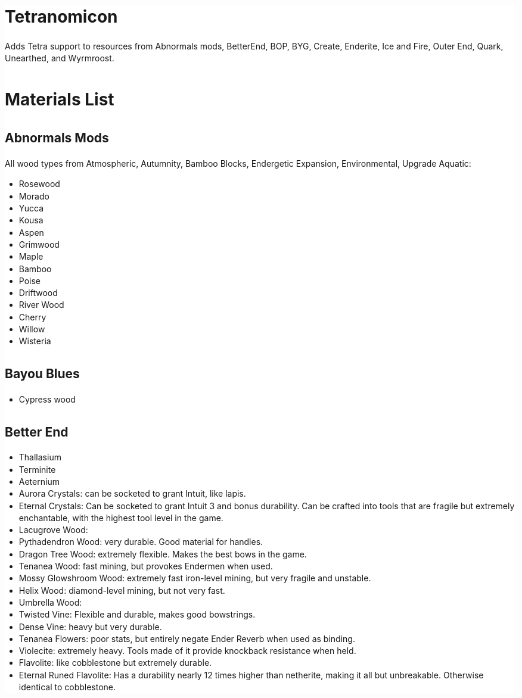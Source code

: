 # Tetranomicon

Adds Tetra support to resources from Abnormals mods, BetterEnd, BOP, BYG, Create, Enderite, Ice and Fire, Outer End, Quark, Unearthed, and Wyrmroost.

# Materials List
## Abnormals Mods
All wood types from Atmospheric, Autumnity, Bamboo Blocks, Endergetic Expansion, Environmental, Upgrade Aquatic:
 - Rosewood
 - Morado
 - Yucca
 - Kousa
 - Aspen
 - Grimwood
 - Maple
 - Bamboo
 - Poise
 - Driftwood
 - River Wood
 - Cherry
 - Willow
 - Wisteria

## Bayou Blues
 - Cypress wood

## Better End
 - Thallasium
 - Terminite
 - Aeternium
 - Aurora Crystals: can be socketed to grant Intuit, like lapis.
 - Eternal Crystals: Can be socketed to grant Intuit 3 and bonus durability. Can be crafted into tools that are fragile but extremely enchantable, with the highest tool level in the game.
 - Lacugrove Wood: 
 - Pythadendron Wood: very durable. Good material for handles.
 - Dragon Tree Wood: extremely flexible. Makes the best bows in the game.
 - Tenanea Wood: fast mining, but provokes Endermen when used.
 - Mossy Glowshroom Wood: extremely fast iron-level mining, but very fragile and unstable.
 - Helix Wood: diamond-level mining, but not very fast.
 - Umbrella Wood: 
 - Twisted Vine: Flexible and durable, makes good bowstrings.
 - Dense Vine: heavy but very durable.
 - Tenanea Flowers: poor stats, but entirely negate Ender Reverb when used as binding.
 - Violecite: extremely heavy. Tools made of it provide knockback resistance when held.
 - Flavolite: like cobblestone but extremely durable.
 - Eternal Runed Flavolite: Has a durability nearly 12 times higher than netherite, making it all but unbreakable. Otherwise identical to cobblestone.
